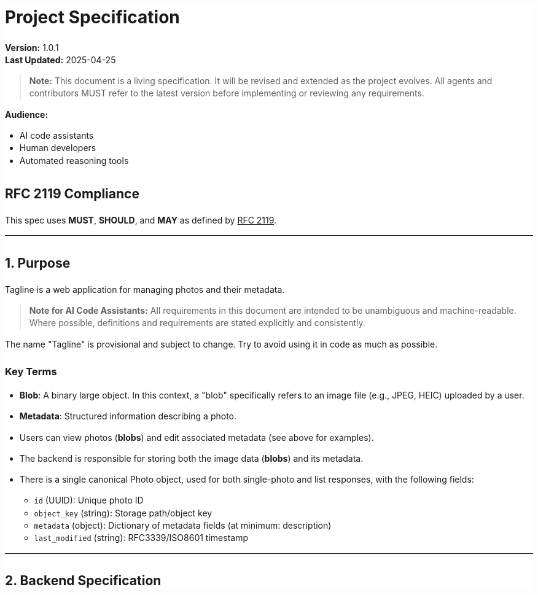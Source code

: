 # Project Specification

**Version:** 1.0.1  
**Last Updated:** 2025-04-25

> **Note:**
> This document is a living specification. It will be revised and extended as the project evolves. All agents and contributors MUST refer to the latest version before implementing or reviewing any requirements.

**Audience:**  
- AI code assistants  
- Human developers  
- Automated reasoning tools

## RFC 2119 Compliance

This spec uses **MUST**, **SHOULD**, and **MAY** as defined by [RFC 2119](https://www.ietf.org/rfc/rfc2119.txt).

---

## 1. Purpose

Tagline is a web application for managing photos and their metadata.

> **Note for AI Code Assistants:**
> All requirements in this document are intended to be unambiguous and machine-readable. Where possible, definitions and requirements are stated explicitly and consistently.

The name "Tagline" is provisional and subject to change. Try to avoid using it in code as much as possible.

### Key Terms

- **Blob**: A binary large object. In this context, a "blob" specifically refers to an image file (e.g., JPEG, HEIC) uploaded by a user.
- **Metadata**: Structured information describing a photo.

- Users can view photos (**blobs**) and edit associated metadata (see above for examples).
- The backend is responsible for storing both the image data (**blobs**) and its metadata.
- There is a single canonical Photo object, used for both single-photo and list responses, with the following fields:
  - `id` (UUID): Unique photo ID
  - `object_key` (string): Storage path/object key
  - `metadata` (object): Dictionary of metadata fields (at minimum: description)
  - `last_modified` (string): RFC3339/ISO8601 timestamp

---

## 2. Backend Specification
